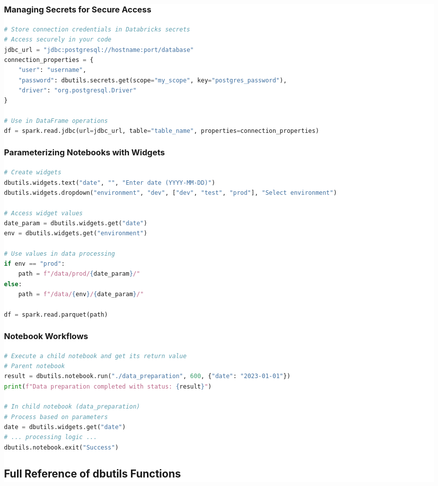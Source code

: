 ### Managing Secrets for Secure Access

```python
# Store connection credentials in Databricks secrets
# Access securely in your code
jdbc_url = "jdbc:postgresql://hostname:port/database"
connection_properties = {
    "user": "username",
    "password": dbutils.secrets.get(scope="my_scope", key="postgres_password"),
    "driver": "org.postgresql.Driver"
}

# Use in DataFrame operations
df = spark.read.jdbc(url=jdbc_url, table="table_name", properties=connection_properties)
```

### Parameterizing Notebooks with Widgets

```python
# Create widgets
dbutils.widgets.text("date", "", "Enter date (YYYY-MM-DD)")
dbutils.widgets.dropdown("environment", "dev", ["dev", "test", "prod"], "Select environment")

# Access widget values
date_param = dbutils.widgets.get("date")
env = dbutils.widgets.get("environment")

# Use values in data processing
if env == "prod":
    path = f"/data/prod/{date_param}/"
else:
    path = f"/data/{env}/{date_param}/"

df = spark.read.parquet(path)
```

### Notebook Workflows

```python
# Execute a child notebook and get its return value
# Parent notebook
result = dbutils.notebook.run("./data_preparation", 600, {"date": "2023-01-01"})
print(f"Data preparation completed with status: {result}")

# In child notebook (data_preparation)
# Process based on parameters
date = dbutils.widgets.get("date")
# ... processing logic ...
dbutils.notebook.exit("Success")
```

## Full Reference of dbutils Functions

